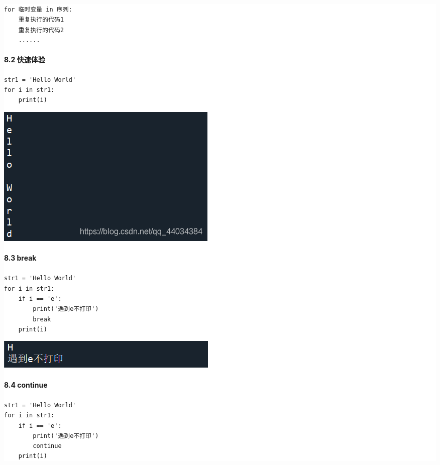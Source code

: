 ```
for 临时变量 in 序列:
    重复执行的代码1
    重复执行的代码2
    ......
```

#### 8.2 快速体验

```
str1 = 'Hello World'
for i in str1:
    print(i)
```

![](_assets/20200718193008674.png)

#### 8.3 break

```
str1 = 'Hello World'
for i in str1:
    if i == 'e':
        print('遇到e不打印')
        break
    print(i)
```

![](_assets/20200718193130752.png)

#### 8.4 continue

```
str1 = 'Hello World'
for i in str1:
    if i == 'e':
        print('遇到e不打印')
        continue
    print(i)
```
